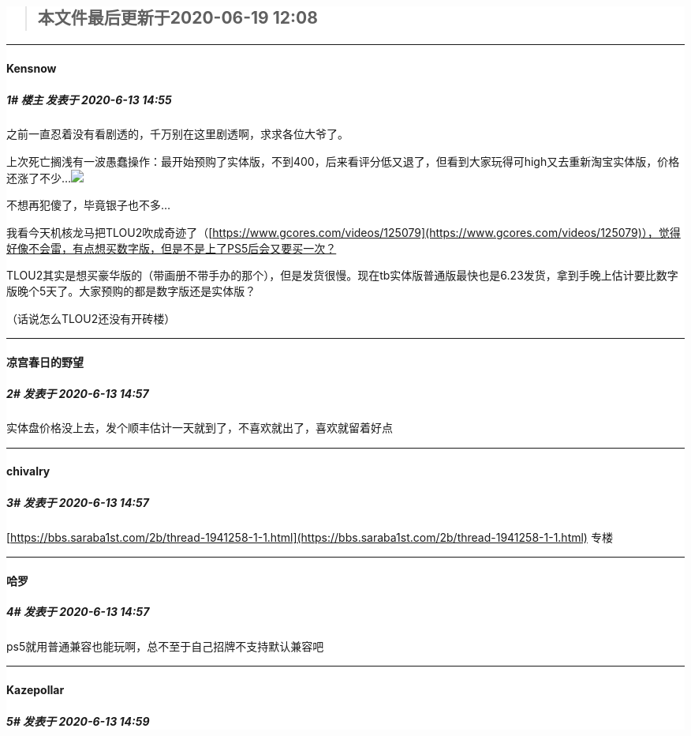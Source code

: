 > ## **本文件最后更新于2020-06-19 12:08** 


-----

####  Kensnow  
##### 1#       楼主       发表于 2020-6-13 14:55


之前一直忍着没有看剧透的，千万别在这里剧透啊，求求各位大爷了。


上次死亡搁浅有一波愚蠢操作：最开始预购了实体版，不到400，后来看评分低又退了，但看到大家玩得可high又去重新淘宝实体版，价格还涨了不少…<img src="https://static.saraba1st.com/image/smiley/face2017/144.png" referrerpolicy="no-referrer">

不想再犯傻了，毕竟银子也不多…


我看今天机核龙马把TLOU2吹成奇迹了（[https://www.gcores.com/videos/125079](https://www.gcores.com/videos/125079)），觉得好像不会雷，有点想买数字版，但是不是上了PS5后会又要买一次？

TLOU2其实是想买豪华版的（带画册不带手办的那个），但是发货很慢。现在tb实体版普通版最快也是6.23发货，拿到手晚上估计要比数字版晚个5天了。大家预购的都是数字版还是实体版？


（话说怎么TLOU2还没有开砖楼）


-----

####  凉宫春日的野望  
##### 2#       发表于 2020-6-13 14:57


实体盘价格没上去，发个顺丰估计一天就到了，不喜欢就出了，喜欢就留着好点


-----

####  chivalry  
##### 3#       发表于 2020-6-13 14:57


[https://bbs.saraba1st.com/2b/thread-1941258-1-1.html](https://bbs.saraba1st.com/2b/thread-1941258-1-1.html)
专楼


-----

####  哈罗  
##### 4#       发表于 2020-6-13 14:57


ps5就用普通兼容也能玩啊，总不至于自己招牌不支持默认兼容吧


-----

####  Kazepollar  
##### 5#       发表于 2020-6-13 14:59

